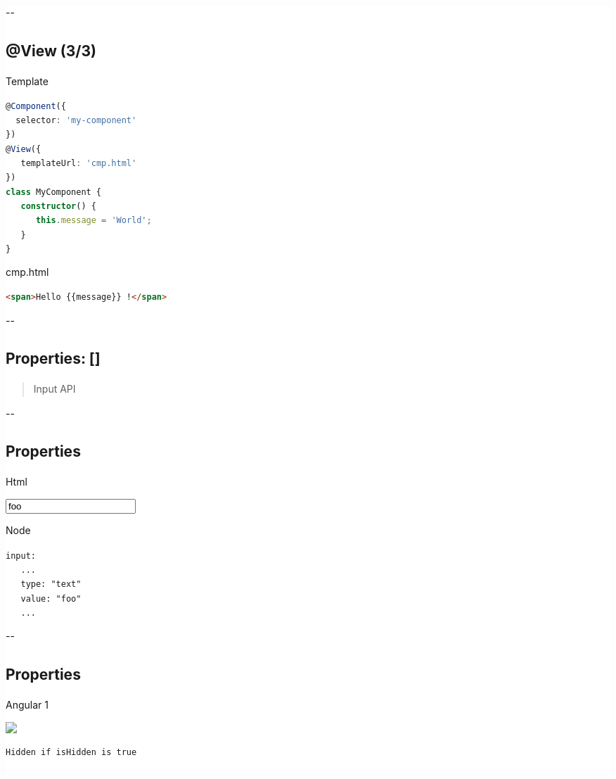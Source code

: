 --

## @View (3/3)

Template 

```typescript
@Component({
  selector: 'my-component'
})
@View({
   templateUrl: 'cmp.html'
})
class MyComponent {
   constructor() {
      this.message = 'World';
   }
}
```

cmp.html
```html
<span>Hello {{message}} !</span>
```

--

## Properties: []

> Input API

--

<h2>Properties</h2>

Html
<pre><code class="html hljs "><input type="text" value="foo"></code></pre>

Node 

<pre><code class="yaml hljs ">input:
   ...
   type: "text"
   value: "foo"
   ...
</code></pre> 

--

<h2>Properties</h2>

Angular 1
<pre><code class="html hljs"><img src="{{myImage}}"></code></pre>

<pre><code class="html hljs"><div ng-hide="isHidden">Hidden if isHidden is true</div>
<my-component model="{{something}}"></my-component></code></pre>
